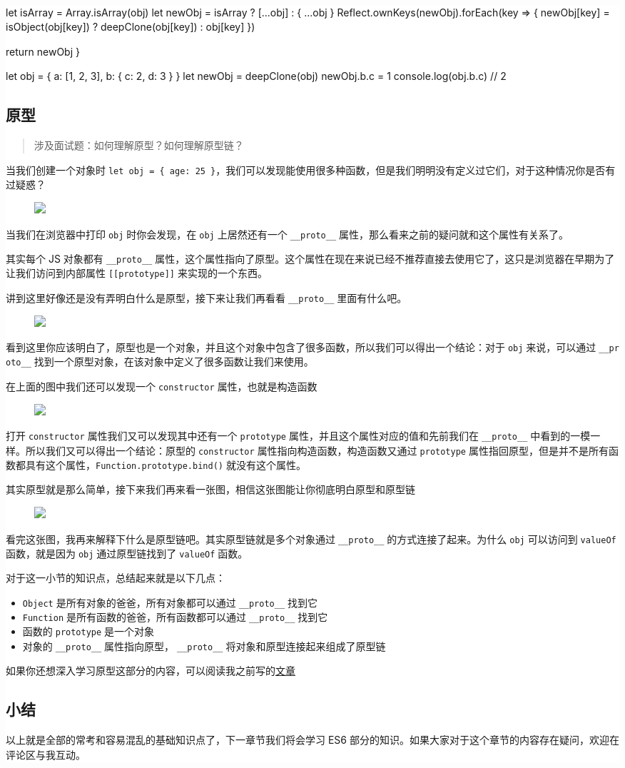   <span class="hljs-keyword">let</span> isArray = <span class="hljs-built_in">Array</span>.isArray(obj)
  <span class="hljs-keyword">let</span> newObj = isArray ? [...obj] : { ...obj }
  <span class="hljs-built_in">Reflect</span>.ownKeys(newObj).forEach(<span class="hljs-function"><span class="hljs-params">key</span> =&gt;</span> {
    newObj[key] = isObject(obj[key]) ? deepClone(obj[key]) : obj[key]
  })

  <span class="hljs-keyword">return</span> newObj
}

<span class="hljs-keyword">let</span> obj = {
  <span class="hljs-attr">a</span>: [<span class="hljs-number">1</span>, <span class="hljs-number">2</span>, <span class="hljs-number">3</span>],
  <span class="hljs-attr">b</span>: {
    <span class="hljs-attr">c</span>: <span class="hljs-number">2</span>,
    <span class="hljs-attr">d</span>: <span class="hljs-number">3</span>
  }
}
<span class="hljs-keyword">let</span> newObj = deepClone(obj)
newObj.b.c = <span class="hljs-number">1</span>
<span class="hljs-built_in">console</span>.log(obj.b.c) <span class="hljs-comment">// 2</span>
</code></pre><h2 class="heading" data-id="heading-6">原型</h2>
<blockquote class="warning"><p>涉及面试题：如何理解原型？如何理解原型链？
</p></blockquote><p>当我们创建一个对象时 <code>let obj = { age: 25 }</code>，我们可以发现能使用很多种函数，但是我们明明没有定义过它们，对于这种情况你是否有过疑惑？</p>
<p></p><figure><img class="lazyload inited loaded" data-src="https://user-gold-cdn.xitu.io/2018/11/16/1671d15f45fcedea?imageView2/0/w/1280/h/960/format/webp/ignore-error/1" data-width="800" data-height="600" src="./前端面试之道 - yck - 掘金小册_files/1671d15f45fcedea"><figcaption></figcaption></figure><p></p>
<p>当我们在浏览器中打印 <code>obj</code> 时你会发现，在 <code>obj</code> 上居然还有一个 <code>__proto__</code> 属性，那么看来之前的疑问就和这个属性有关系了。</p>
<p>其实每个 JS 对象都有 <code>__proto__</code> 属性，这个属性指向了原型。这个属性在现在来说已经不推荐直接去使用它了，这只是浏览器在早期为了让我们访问到内部属性 <code>[[prototype]]</code> 来实现的一个东西。</p>
<p>讲到这里好像还是没有弄明白什么是原型，接下来让我们再看看 <code>__proto__</code> 里面有什么吧。</p>
<p></p><figure><img class="lazyload inited loaded" data-src="https://user-gold-cdn.xitu.io/2018/11/16/1671d2c5a6bcccc4?imageView2/0/w/1280/h/960/format/webp/ignore-error/1" data-width="383" data-height="271" src="./前端面试之道 - yck - 掘金小册_files/1671d2c5a6bcccc4"><figcaption></figcaption></figure><p></p>
<p>看到这里你应该明白了，原型也是一个对象，并且这个对象中包含了很多函数，所以我们可以得出一个结论：对于 <code>obj</code> 来说，可以通过 <code>__proto__</code> 找到一个原型对象，在该对象中定义了很多函数让我们来使用。</p>
<p>在上面的图中我们还可以发现一个 <code>constructor</code> 属性，也就是构造函数</p>
<p></p><figure><img class="lazyload inited loaded" data-src="https://user-gold-cdn.xitu.io/2018/11/16/1671d329ec98ec0b?imageView2/0/w/1280/h/960/format/webp/ignore-error/1" data-width="581" data-height="404" src="./前端面试之道 - yck - 掘金小册_files/1671d329ec98ec0b"><figcaption></figcaption></figure><p></p>
<p>打开 <code>constructor</code> 属性我们又可以发现其中还有一个 <code>prototype</code> 属性，并且这个属性对应的值和先前我们在 <code>__proto__</code> 中看到的一模一样。所以我们又可以得出一个结论：原型的 <code>constructor</code> 属性指向构造函数，构造函数又通过 <code>prototype</code> 属性指回原型，但是并不是所有函数都具有这个属性，<code>Function.prototype.bind()</code> 就没有这个属性。</p>
<p>其实原型就是那么简单，接下来我们再来看一张图，相信这张图能让你彻底明白原型和原型链</p>
<p></p><figure><img class="lazyload inited loaded" data-src="https://user-gold-cdn.xitu.io/2018/11/16/1671d387e4189ec8?imageView2/0/w/1280/h/960/format/webp/ignore-error/1" data-width="618" data-height="781" src="./前端面试之道 - yck - 掘金小册_files/1671d387e4189ec8"><figcaption></figcaption></figure><p></p>
<p>看完这张图，我再来解释下什么是原型链吧。其实原型链就是多个对象通过 <code>__proto__</code> 的方式连接了起来。为什么 <code>obj</code> 可以访问到 <code>valueOf</code> 函数，就是因为 <code>obj</code> 通过原型链找到了 <code>valueOf</code> 函数。</p>
<p>对于这一小节的知识点，总结起来就是以下几点：</p>
<ul>
<li><code>Object</code> 是所有对象的爸爸，所有对象都可以通过 <code>__proto__</code> 找到它</li>
<li><code>Function</code> 是所有函数的爸爸，所有函数都可以通过 <code>__proto__</code> 找到它</li>
<li>函数的 <code>prototype</code> 是一个对象</li>
<li>对象的 <code>__proto__</code> 属性指向原型， <code>__proto__</code> 将对象和原型连接起来组成了原型链</li>
</ul>
<p>如果你还想深入学习原型这部分的内容，可以阅读我之前写的<a target="_blank" href="https://link.juejin.im/?target=https%3A%2F%2Fgithub.com%2FKieSun%2FDream%2Fissues%2F2" rel="nofollow noopener noreferrer">文章</a></p>
<h2 class="heading" data-id="heading-7">小结</h2>
<p>以上就是全部的常考和容易混乱的基础知识点了，下一章节我们将会学习 ES6 部分的知识。如果大家对于这个章节的内容存在疑问，欢迎在评论区与我互动。</p>
</div>